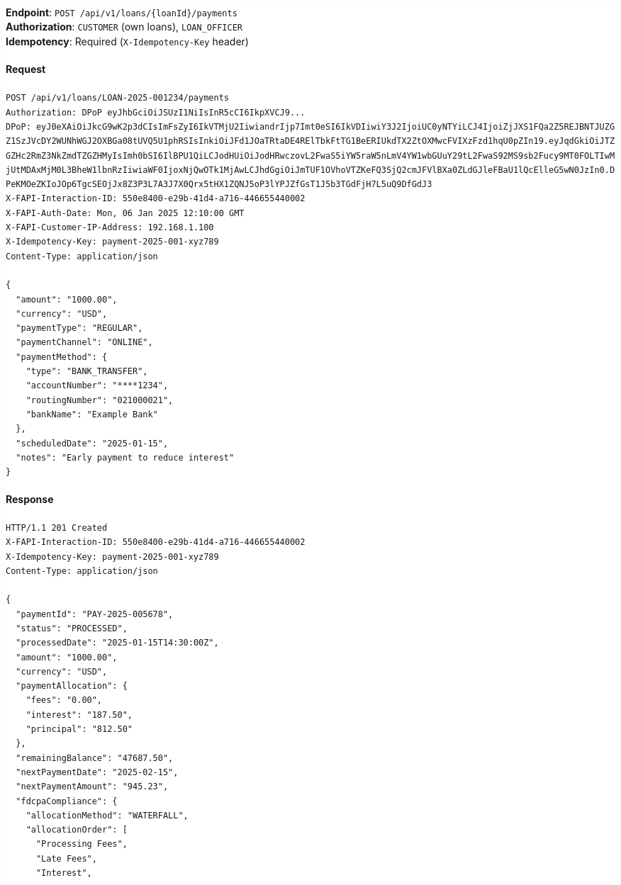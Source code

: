 **Endpoint**: `POST /api/v1/loans/{loanId}/payments`  
**Authorization**: `CUSTOMER` (own loans), `LOAN_OFFICER`  
**Idempotency**: Required (`X-Idempotency-Key` header)

#### Request

```http
POST /api/v1/loans/LOAN-2025-001234/payments
Authorization: DPoP eyJhbGciOiJSUzI1NiIsInR5cCI6IkpXVCJ9...
DPoP: eyJ0eXAiOiJkcG9wK2p3dCIsImFsZyI6IkVTMjU2IiwiandrIjp7Imt0eSI6IkVDIiwiY3J2IjoiUC0yNTYiLCJ4IjoiZjJXS1FQa2Z5REJBNTJUZGZ1SzJVcDY2WUNhWGJ2OXBGa08tUVQ5U1phRSIsInkiOiJFd1JOaTRtaDE4RElTbkFtTG1BeERIUkdTX2ZtOXMwcFVIXzFzd1hqU0pZIn19.eyJqdGkiOiJTZGZHc2RmZ3NkZmdTZGZHMyIsImh0bSI6IlBPU1QiLCJodHUiOiJodHRwczovL2FwaS5iYW5raW5nLmV4YW1wbGUuY29tL2FwaS92MS9sb2Fucy9MT0FOLTIwMjUtMDAxMjM0L3BheW1lbnRzIiwiaWF0IjoxNjQwOTk1MjAwLCJhdGgiOiJmTUF1OVhoVTZKeFQ3SjQ2cmJFVlBXa0ZLdGJleFBaU1lQcElleG5wN0JzIn0.DPeKMOeZKIoJOp6TgcSEOjJx8Z3P3L7A3J7X0Qrx5tHX1ZQNJ5oP3lYPJZfGsT1J5b3TGdFjH7L5uQ9DfGdJ3
X-FAPI-Interaction-ID: 550e8400-e29b-41d4-a716-446655440002
X-FAPI-Auth-Date: Mon, 06 Jan 2025 12:10:00 GMT
X-FAPI-Customer-IP-Address: 192.168.1.100
X-Idempotency-Key: payment-2025-001-xyz789
Content-Type: application/json

{
  "amount": "1000.00",
  "currency": "USD",
  "paymentType": "REGULAR",
  "paymentChannel": "ONLINE",
  "paymentMethod": {
    "type": "BANK_TRANSFER",
    "accountNumber": "****1234",
    "routingNumber": "021000021",
    "bankName": "Example Bank"
  },
  "scheduledDate": "2025-01-15",
  "notes": "Early payment to reduce interest"
}
```

#### Response

```http
HTTP/1.1 201 Created
X-FAPI-Interaction-ID: 550e8400-e29b-41d4-a716-446655440002
X-Idempotency-Key: payment-2025-001-xyz789
Content-Type: application/json

{
  "paymentId": "PAY-2025-005678",
  "status": "PROCESSED",
  "processedDate": "2025-01-15T14:30:00Z",
  "amount": "1000.00",
  "currency": "USD",
  "paymentAllocation": {
    "fees": "0.00",
    "interest": "187.50",
    "principal": "812.50"
  },
  "remainingBalance": "47687.50",
  "nextPaymentDate": "2025-02-15",
  "nextPaymentAmount": "945.23",
  "fdcpaCompliance": {
    "allocationMethod": "WATERFALL",
    "allocationOrder": [
      "Processing Fees",
      "Late Fees", 
      "Interest",
```